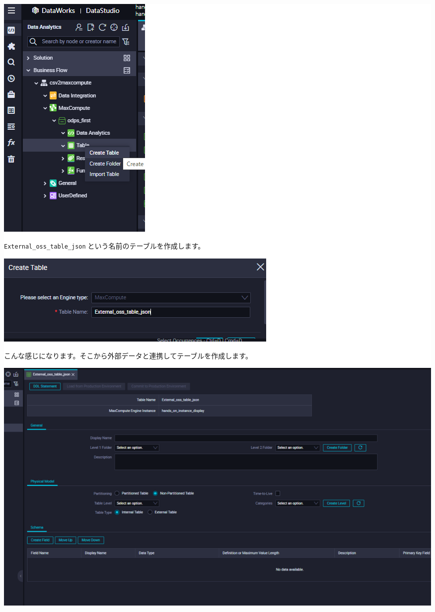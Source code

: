 ![img](https://raw.githubusercontent.com/sbopsv/cloud-tech/master/content/usecase-MaxCompute/MaxCompute_images_26006613699520900/20210305031323.png "img")

`External_oss_table_json` という名前のテーブルを作成します。

![img](https://raw.githubusercontent.com/sbopsv/cloud-tech/master/content/usecase-MaxCompute/MaxCompute_images_26006613699520900/20210315160721.png "img")

こんな感じになります。そこから外部データと連携してテーブルを作成します。    

![img](https://raw.githubusercontent.com/sbopsv/cloud-tech/master/content/usecase-MaxCompute/MaxCompute_images_26006613699520900/20210315161248.png "img")